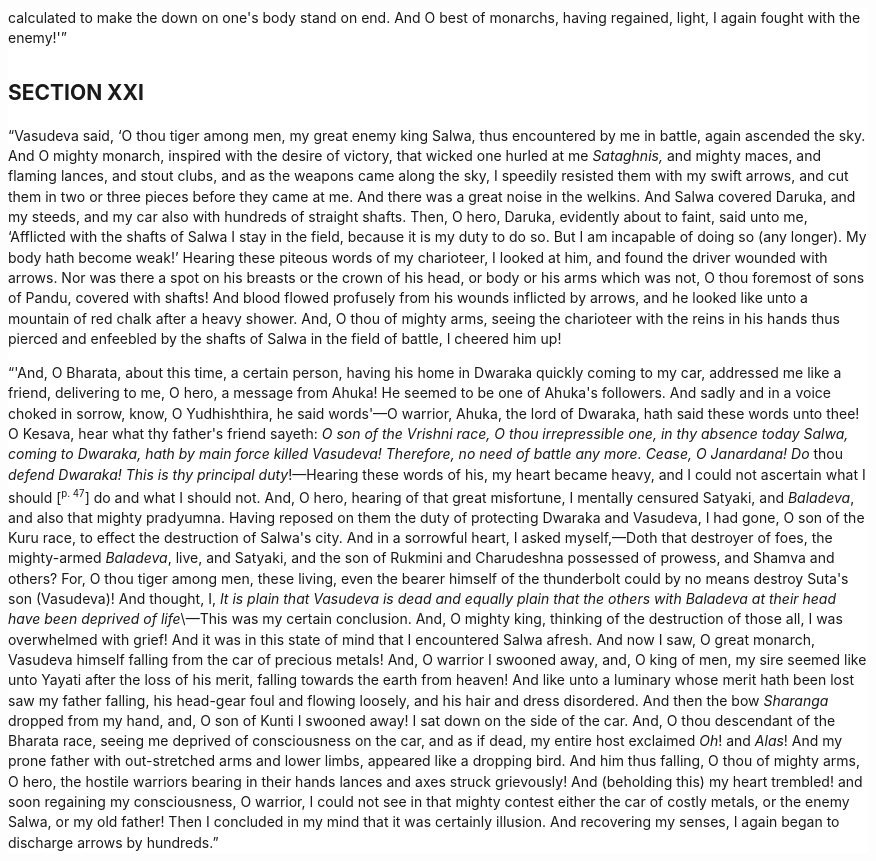 calculated to make the down on one's body stand on end. And O best of monarchs, having regained, light, I again fought with the enemy!'”


## SECTION XXI

“Vasudeva said, ‘O thou tiger among men, my great enemy king Salwa, thus encountered by me in battle, again ascended the sky. And O mighty monarch, inspired with the desire of victory, that wicked one hurled at me _Sataghnis,_ and mighty maces, and flaming lances, and stout clubs, and as the weapons came along the sky, I speedily resisted them with my swift arrows, and cut them in two or three pieces before they came at me. And there was a great noise in the welkins. And Salwa covered Daruka, and my steeds, and my car also with hundreds of straight shafts. Then, O hero, Daruka, evidently about to faint, said unto me, ‘Afflicted with the shafts of Salwa I stay in the field, because it is my duty to do so. But I am incapable of doing so (any longer). My body hath become weak!’ Hearing these piteous words of my charioteer, I looked at him, and found the driver wounded with arrows. Nor was there a spot on his breasts or the crown of his head, or body or his arms which was not, O thou foremost of sons of Pandu, covered with shafts! And blood flowed profusely from his wounds inflicted by arrows, and he looked like unto a mountain of red chalk after a heavy shower. And, O thou of mighty arms, seeing the charioteer with the reins in his hands thus pierced and enfeebled by the shafts of Salwa in the field of battle, I cheered him up!

“'And, O Bharata, about this time, a certain person, having his home in Dwaraka quickly coming to my car, addressed me like a friend, delivering to me, O hero, a message from Ahuka! He seemed to be one of Ahuka's followers. And sadly and in a voice choked in sorrow, know, O Yudhishthira, he said words'—O warrior, Ahuka, the lord of Dwaraka, hath said these words unto thee! O Kesava, hear what thy father's friend sayeth: _O son of the Vrishni race, O thou irrepressible one, in thy absence today Salwa, coming to Dwaraka, hath by main force killed Vasudeva! Therefore, no need of battle any more. Cease, O Janardana! Do_ thou _defend Dwaraka! This is thy principal duty_!—Hearing these words of his, my heart became heavy, and I could not ascertain what I should <span id="p47">[<sup><small>p. 47</small></sup>]</span> do and what I should not. And, O hero, hearing of that great misfortune, I mentally censured Satyaki, and _Baladeva_, and also that mighty pradyumna. Having reposed on them the duty of protecting Dwaraka and Vasudeva, I had gone, O son of the Kuru race, to effect the destruction of Salwa's city. And in a sorrowful heart, I asked myself,—Doth that destroyer of foes, the mighty-armed _Baladeva_, live, and Satyaki, and the son of Rukmini and Charudeshna possessed of prowess, and Shamva and others? For, O thou tiger among men, these living, even the bearer himself of the thunderbolt could by no means destroy Suta's son (Vasudeva)! And thought, I, _It is plain that Vasudeva is dead and equally plain that the others with Baladeva at their head have been deprived of life_\—This was my certain conclusion. And, O mighty king, thinking of the destruction of those all, I was overwhelmed with grief! And it was in this state of mind that I encountered Salwa afresh. And now I saw, O great monarch, Vasudeva himself falling from the car of precious metals! And, O warrior I swooned away, and, O king of men, my sire seemed like unto Yayati after the loss of his merit, falling towards the earth from heaven! And like unto a luminary whose merit hath been lost saw my father falling, his head-gear foul and flowing loosely, and his hair and dress disordered. And then the bow _Sharanga_ dropped from my hand, and, O son of Kunti I swooned away! I sat down on the side of the car. And, O thou descendant of the Bharata race, seeing me deprived of consciousness on the car, and as if dead, my entire host exclaimed _Oh_! and _Alas_! And my prone father with out-stretched arms and lower limbs, appeared like a dropping bird. And him thus falling, O thou of mighty arms, O hero, the hostile warriors bearing in their hands lances and axes struck grievously! And (beholding this) my heart trembled! and soon regaining my consciousness, O warrior, I could not see in that mighty contest either the car of costly metals, or the enemy Salwa, or my old father! Then I concluded in my mind that it was certainly illusion. And recovering my senses, I again began to discharge arrows by hundreds.”
